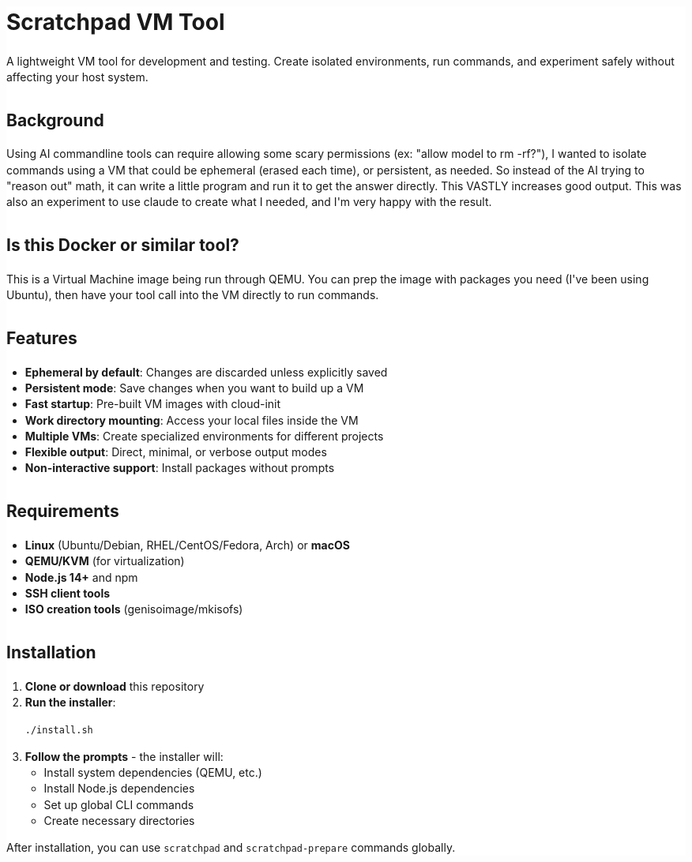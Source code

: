 # Scratchpad VM Tool

A lightweight VM tool for development and testing. Create isolated environments, run commands, and experiment safely without affecting your host system.

## Background

Using AI commandline tools can require allowing some scary permissions (ex: "allow model to rm -rf?"), I wanted to isolate commands using a VM that could be ephemeral (erased each time), or persistent, as needed.  So instead of the AI trying to "reason out" math, it can write a little program and run it to get the answer directly. This VASTLY increases good output.  This was also an experiment to use claude to create what I needed, and I'm very happy with the result.

## Is this Docker or similar tool?

This is a Virtual Machine image being run through QEMU.  You can prep the image with packages you need (I've been using Ubuntu), then have your tool call into the VM directly to run commands.

## Features

- **Ephemeral by default**: Changes are discarded unless explicitly saved
- **Persistent mode**: Save changes when you want to build up a VM
- **Fast startup**: Pre-built VM images with cloud-init
- **Work directory mounting**: Access your local files inside the VM
- **Multiple VMs**: Create specialized environments for different projects
- **Flexible output**: Direct, minimal, or verbose output modes
- **Non-interactive support**: Install packages without prompts

## Requirements

- **Linux** (Ubuntu/Debian, RHEL/CentOS/Fedora, Arch) or **macOS**
- **QEMU/KVM** (for virtualization)
- **Node.js 14+** and npm
- **SSH client tools**
- **ISO creation tools** (genisoimage/mkisofs)

## Installation

1. **Clone or download** this repository
2. **Run the installer**:
   ```bash
   ./install.sh
   ```
3. **Follow the prompts** - the installer will:
   - Install system dependencies (QEMU, etc.)
   - Install Node.js dependencies
   - Set up global CLI commands
   - Create necessary directories

After installation, you can use `scratchpad` and `scratchpad-prepare` commands globally.
